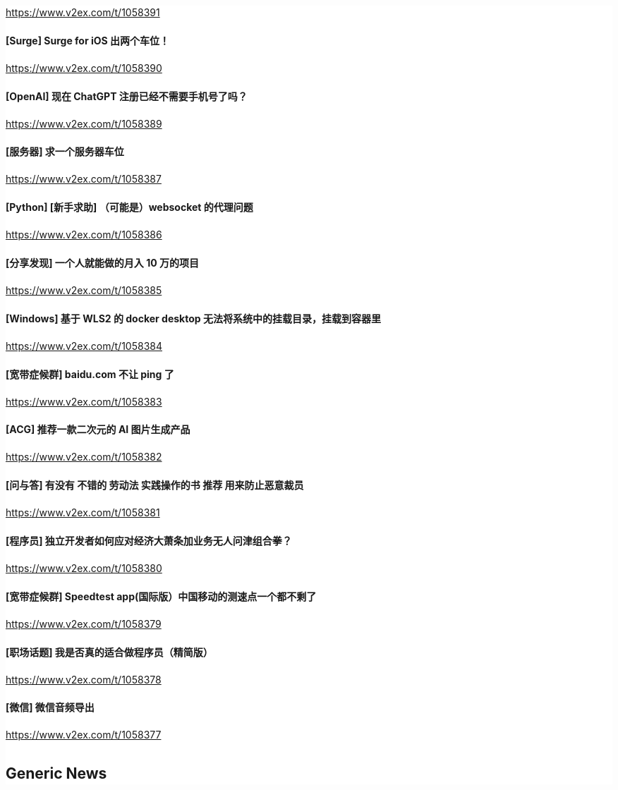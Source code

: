 <span style="color: blue!80!green"><https://www.v2ex.com/t/1058391></span>

#### \[Surge\] Surge for iOS 出两个车位！

<span style="color: blue!80!green"><https://www.v2ex.com/t/1058390></span>

#### \[OpenAI\] 现在 ChatGPT 注册已经不需要手机号了吗？

<span style="color: blue!80!green"><https://www.v2ex.com/t/1058389></span>

#### \[服务器\] 求一个服务器车位

<span style="color: blue!80!green"><https://www.v2ex.com/t/1058387></span>

#### \[Python\] \[新手求助\] （可能是）websocket 的代理问题

<span style="color: blue!80!green"><https://www.v2ex.com/t/1058386></span>

#### \[分享发现\] 一个人就能做的月入 10 万的项目

<span style="color: blue!80!green"><https://www.v2ex.com/t/1058385></span>

#### \[Windows\] 基于 WLS2 的 docker desktop 无法将系统中的挂载目录，挂载到容器里

<span style="color: blue!80!green"><https://www.v2ex.com/t/1058384></span>

#### \[宽带症候群\] baidu.com 不让 ping 了

<span style="color: blue!80!green"><https://www.v2ex.com/t/1058383></span>

#### \[ACG\] 推荐一款二次元的 AI 图片生成产品

<span style="color: blue!80!green"><https://www.v2ex.com/t/1058382></span>

#### \[问与答\] 有没有 不错的 劳动法 实践操作的书 推荐 用来防止恶意裁员

<span style="color: blue!80!green"><https://www.v2ex.com/t/1058381></span>

#### \[程序员\] 独立开发者如何应对经济大萧条加业务无人问津组合拳？

<span style="color: blue!80!green"><https://www.v2ex.com/t/1058380></span>

#### \[宽带症候群\] Speedtest app(国际版）中国移动的测速点一个都不剩了

<span style="color: blue!80!green"><https://www.v2ex.com/t/1058379></span>

#### \[职场话题\] 我是否真的适合做程序员（精简版）

<span style="color: blue!80!green"><https://www.v2ex.com/t/1058378></span>

#### \[微信\] 微信音频导出

<span style="color: blue!80!green"><https://www.v2ex.com/t/1058377></span>

## Generic News
